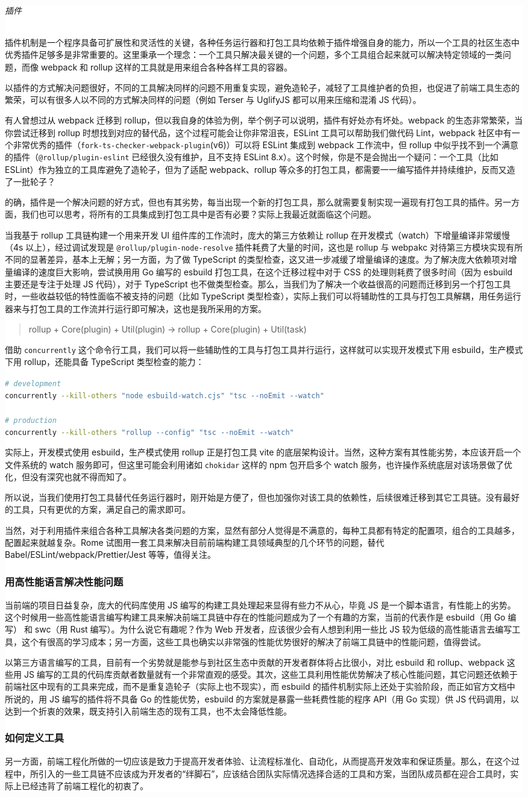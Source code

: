 ###### 插件

插件机制是一个程序具备可扩展性和灵活性的关键，各种任务运行器和打包工具均依赖于插件增强自身的能力，所以一个工具的社区生态中优秀插件足够多是非常重要的。这里秉承一个理念：一个工具只解决最关键的一个问题，多个工具组合起来就可以解决特定领域的一类问题，而像 webpack 和 rollup 这样的工具就是用来组合各种各样工具的容器。

以插件的方式解决问题很好，不同的工具解决同样的问题不用重复实现，避免造轮子，减轻了工具维护者的负担，也促进了前端工具生态的繁荣，可以有很多人以不同的方式解决同样的问题（例如 Terser 与 UglifyJS 都可以用来压缩和混淆 JS 代码）。

有人曾想过从 webpack 迁移到 rollup，但以我自身的体验为例，举个例子可以说明，插件有好处亦有坏处。webpack 的生态非常繁荣，当你尝试迁移到 rollup 时想找到对应的替代品，这个过程可能会让你非常沮丧，ESLint 工具可以帮助我们做代码 Lint，webpack 社区中有一个非常优秀的插件（`fork-ts-checker-webpack-plugin`(v6)）可以将 ESLint 集成到 webpack 工作流中，但 rollup 中似乎找不到一个满意的插件（`@rollup/plugin-eslint` 已经很久没有维护，且不支持 ESLint 8.x）。这个时候，你是不是会抛出一个疑问：一个工具（比如 ESLint）作为独立的工具库避免了造轮子，但为了适配 webpack、rollup 等众多的打包工具，都需要一一编写插件并持续维护，反而又造了一批轮子？

的确，插件是一个解决问题的好方式，但也有其劣势，每当出现一个新的打包工具，那么就需要复制实现一遍现有打包工具的插件。另一方面，我们也可以思考，将所有的工具集成到打包工具中是否有必要？实际上我最近就面临这个问题。

当我基于 rollup 工具链构建一个用来开发 UI 组件库的工作流时，庞大的第三方依赖让 rollup 在开发模式（watch）下增量编译非常缓慢（4s 以上），经过调试发现是 `@rollup/plugin-node-resolve` 插件耗费了大量的时间，这也是 rollup 与 webpakc 对待第三方模块实现有所不同的显著差异，基本上无解；另一方面，为了做 TypeScript 的类型检查，这又进一步减缓了增量编译的速度。为了解决庞大依赖项对增量编译的速度巨大影响，尝试换用用 Go 编写的 esbuild 打包工具，在这个迁移过程中对于 CSS 的处理则耗费了很多时间（因为 esbuild 主要还是专注于处理 JS 代码），对于 TypeScript 也不做类型检查。那么，当我们为了解决一个收益很高的问题而迁移到另一个打包工具时，一些收益较低的特性面临不被支持的问题（比如 TypeScript 类型检查），实际上我们可以将辅助性的工具与打包工具解耦，用任务运行器来与打包工具的工作流并行运行即可解决，这也是我所采用的方案。

> rollup + Core(plugin) + Util(plugin) -> rollup + Core(plugin) + Util(task)

借助 `concurrently` 这个命令行工具，我们可以将一些辅助性的工具与打包工具并行运行，这样就可以实现开发模式下用 esbuild，生产模式下用 rollup，还能具备 TypeScript 类型检查的能力：

```bash
# development
concurrently --kill-others "node esbuild-watch.cjs" "tsc --noEmit --watch"

# production
concurrently --kill-others "rollup --config" "tsc --noEmit --watch"
```

实际上，开发模式使用 esbuild，生产模式使用 rollup 正是打包工具 vite 的底层架构设计。当然，这种方案有其性能劣势，本应该开启一个文件系统的 watch 服务即可，但这里可能会利用诸如 `chokidar` 这样的 npm 包开启多个 watch 服务，也许操作系统底层对该场景做了优化，但没有深究也就不得而知了。

所以说，当我们使用打包工具替代任务运行器时，刚开始是方便了，但也加强你对该工具的依赖性，后续很难迁移到其它工具链。没有最好的工具，只有更优的方案，满足自己的需求即可。

当然，对于利用插件来组合各种工具解决各类问题的方案，显然有部分人觉得是不满意的，每种工具都有特定的配置项，组合的工具越多，配置起来就越复杂。Rome 试图用一套工具来解决目前前端构建工具领域典型的几个环节的问题，替代 Babel/ESLint/webpack/Prettier/Jest 等等，值得关注。

### 用高性能语言解决性能问题

当前端的项目日益复杂，庞大的代码库使用 JS 编写的构建工具处理起来显得有些力不从心，毕竟 JS 是一个脚本语言，有性能上的劣势。这个时候用一些高性能语言编写构建工具来解决前端工具链中存在的性能问题成为了一个有趣的方案，当前的代表作是 esbuild（用 Go 编写） 和 swc（用 Rust 编写）。为什么说它有趣呢？作为 Web 开发者，应该很少会有人想到利用一些比 JS 较为低级的高性能语言去编写工具，这个有很高的学习成本；另一方面，这些工具也确实以非常强的性能优势很好的解决了前端工具链中的性能问题，值得尝试。

以第三方语言编写的工具，目前有一个劣势就是能参与到社区生态中贡献的开发者群体将占比很小，对比 esbuild 和 rollup、webpack 这些用 JS 编写的工具的代码库贡献者数量就有一个非常直观的感受。其次，这些工具利用性能优势解决了核心性能问题，其它问题还依赖于前端社区中现有的工具来完成，而不是重复造轮子（实际上也不现实），而 esbuild 的插件机制实际上还处于实验阶段，而正如官方文档中所说的，用 JS 编写的插件将不具备 Go 的性能优势，esbuild 的方案就是暴露一些耗费性能的程序 API（用 Go 实现）供 JS 代码调用，以达到一个折衷的效果，既支持引入前端生态的现有工具，也不太会降低性能。

### 如何定义工具

另一方面，前端工程化所做的一切应该是致力于提高开发者体验、让流程标准化、自动化，从而提高开发效率和保证质量。那么，在这个过程中，所引入的一些工具链不应该成为开发者的“绊脚石”，应该结合团队实际情况选择合适的工具和方案，当团队成员都在迎合工具时，实际上已经违背了前端工程化的初衷了。
